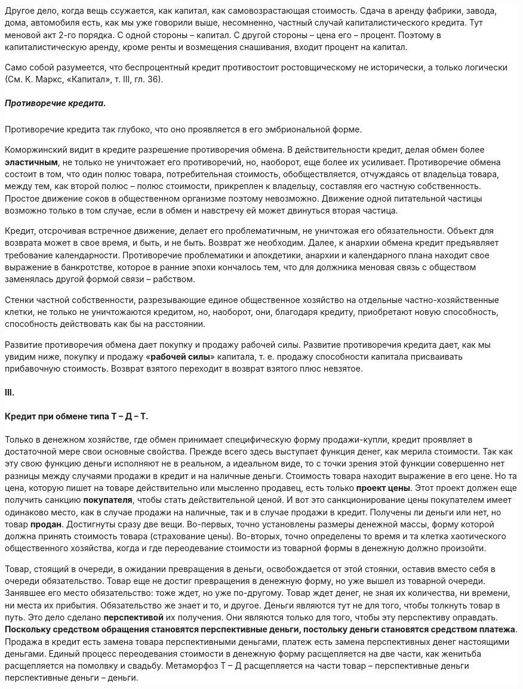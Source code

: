 Другое дело, когда вещь ссужается, как капитал, как самовозрастающая стоимость. Сдача в аренду фабрики, завода, дома, автомобиля есть, как мы уже говорили выше, несомненно, частный случай капиталистического кредита. Тут меновой акт 2-го порядка. С одной стороны – капитал. С другой стороны – цена его – процент. Поэтому в капиталистическую аренду, кроме ренты и возмещения снашивания, входит процент на капитал.

Само собой разумеется, что беспроцентный кредит противостоит ростовщическому не исторически, а только логически (См. К. Маркс, «Капитал», т. III, гл. 36).

[^2]: «Раз только вообще происходят процессы обмена, объект действительно отдается, Право собственности на продаваемый предмет каждый раз уступается. Но стоимость при этом не уступается» («Капитал», т. III, кн. 1, стр. 330).
[^3]: В капиталистических условиях тезаврирование, как правило, превращается в кредитную операцию.

##### **Противоречие кредита.**

Противоречие кредита так глубоко, что оно проявляется в его эмбриональной форме.

Коморжинский видит в кредите разрешение противоречия обмена. В действительности кредит, делая обмен более **эластичным**, не только не уничтожает его противоречий, но, наоборот, еще более их усиливает. Противоречие обмена состоит в том, что один полюс товара, потребительная стоимость, обобществляется, отчуждаясь от владельца товара, между тем, как второй полюс – полюс стоимости, прикреплен к владельцу, составляя его частную собственность. Простое движение соков в общественном организме поэтому невозможно. Движение одной питательной частицы возможно только в том случае, если в обмен и навстречу ей может двинуться вторая частица.

Кредит, отсрочивая встречное движение, делает его проблематичным, не уничтожая его обязательности. Объект для возврата может в свое время, и быть, и не быть. Возврат же необходим. Далее, к анархии обмена кредит предъявляет требование календарности. Противоречие проблематики и апокдетики, анархии и календарного плана находит свое выражение в банкротстве, которое в ранние эпохи кончалось тем, что для должника меновая связь с обществом заменялась другой формой связи – рабством.

Стенки частной собственности, разрезывающие единое общественное хозяйство на отдельные частно-хозяйственные клетки, не только не уничтожаются кредитом, но, наоборот, они, благодаря кредиту, приобретают новую способность, способность действовать как бы на расстоянии.

Развитие противоречия обмена дает покупку и продажу рабочей силы. Развитие противоречия кредита дает, как мы увидим ниже, покупку и продажу «**рабочей силы**» капитала, т. е. продажу способности капитала присваивать прибавочную стоимость. Возврат взятого переходит в возврат взятого плюс невзятое.

#### III.

#### **Кредит при обмене типа Т – Д – Т.**

Только в денежном хозяйстве, где обмен принимает специфическую форму продажи-купли, кредит проявляет в достаточной мере свои основные свойства. Прежде всего здесь выступает функция денег, как мерила стоимости. Так как эту свою функцию деньги исполняют не в реальном, а идеальном виде, то с точки зрения этой функции совершенно нет разницы между случаями продажи в кредит и на наличные деньги. Стоимость товара находит выражение в его цене. Но та цена, которую пишет на товаре действительно или мысленно продавец, есть только **проект цены**. Этот проект должен еще получить санкцию **покупателя**, чтобы стать действительной ценой. И вот это санкционирование цены покупателем имеет одинаково место, как в случае продажи на наличные, так и в случае продажи в кредит. Получены ли деньги или нет, но товар **продан**. Достигнуты сразу две вещи. Во-первых, точно установлены размеры денежной массы, форму которой должна принять стоимость товара (страхование цены). Во-вторых, точно определены то время и та клетка хаотического общественного хозяйства, когда и где переодевание стоимости из товарной формы в денежную должно произойти.

Товар, стоящий в очереди, в ожидании превращения в деньги, освобождается от этой стоянки, оставив вместо себя в очереди обязательство. Товар еще не достиг превращения в денежную форму, но уже вышел из товарной очереди. Занявшее его место обязательство: тоже ждет, но уже по-другому. Товар ждет денег, не зная их количества, ни времени, ни места их прибытия. Обязательство же знает и то, и другое. Деньги являются тут не для того, чтобы толкнуть товар в путь. Это дело сделано **перспективой** их получения. Они являются только для того, чтобы эту перспективу оправдать. **Поскольку средством обращения становятся перспективные деньги, постольку деньги становятся средством платежа**. Продажа в кредит есть замена товара перспективными деньгами, платеж есть замена перспективных денег настоящими деньгами. Единый процесс переодевания стоимости в денежную форму расщепляется на две части, как женитьба расщепляется на помолвку и свадьбу. Метаморфоз Т – Д расщепляется на части товар – перспективные деньги перспективные деньги – деньги.


[^1]: Переходного периода в условиях социалистического союза крестьянских стран, не пополненного еще странами индустриальными.
[^4]: 1) Случай, если период обращения не кратен периоду производства; 2) постепенное накопление стоимости изнашиваемого основного капитала; 3) сезонные производства; 4) накопление капитала, нужного для расширения производства до достижения им известного минимума; 5) повышение цены продукта без соответствующего повышения средств производства и рабочей силы.
[^5]: Из процентов он ничего не может уступить, так как возможно, что они уже сполна им уплачены кому следует.
[^6]: Но не капиталистов. Ибо для капиталиста, как личности, низкая норма может компенсироваться большими размерами капитала. Концентрация собственности вполне обеспечивает эту компенсацию.
[^7]: Мы говорим о товарной потребительной стоимости. Деньги, как таковые, обладают специфической общественной потребительной стоимостью, так сказать, потребительной стоимостью **второй** степени.
[^8]: В неакционерных предприятиях фиктивный капитал, обычно, образуется сверхприбылью. Тут фиктивный капитал принимает вид цены «фирмы», патентов, секретов.
[^9]: «Die allgemeine Profitrate ungleich weniger als ein handgreifliches festes Factum erscheint, wie die Zinsrate oder der Zinsfuss» (**К.** **Мarx**, Тheorien, III В., S. 534).
[^10]: Капитализацию можно рассматривать, как учет всех квот дохода на бесконечное число периодов.
[^11]: Т. е. с вычетом процентов, если стоимость не может быть получена сейчас.
[^12]: Отвлекаясь от тех случаев, когда получатель ссуды временно депонирует часть ее. Необходимость таких случаев упраздняется, когда ссуда заменяется открытием специального текущего счета.
[^13]: «В том факте, что даже накопление долгов может являться как бы накоплением капитала, со всей полнотой обнаруживается то извращение реальных отношений, которое совершается в системе кредита» («Капитал», т. III, кн. II, 1922 г., стр. 15).
[^14]: Правда, каждый банк в отдельности рассматривает, как свободный – ссудный капитал, еще свои текущие счета в других банках, но этот дополнительный источник отпадает, поскольку речь идет о всех банках, взятых вместе.
[^15]: Грабеж, получение ренты, взяток, налогов, наследства и т. д.
[^16]: И помимо коммерческого кредита.
[^17]: Наличие обеспечения не уничтожает элемента риска и страхования. Векселя могут быть протестованы, фонды и реальные ценности – понизиться в цене, особенно в момент массового их давления на рынок.
